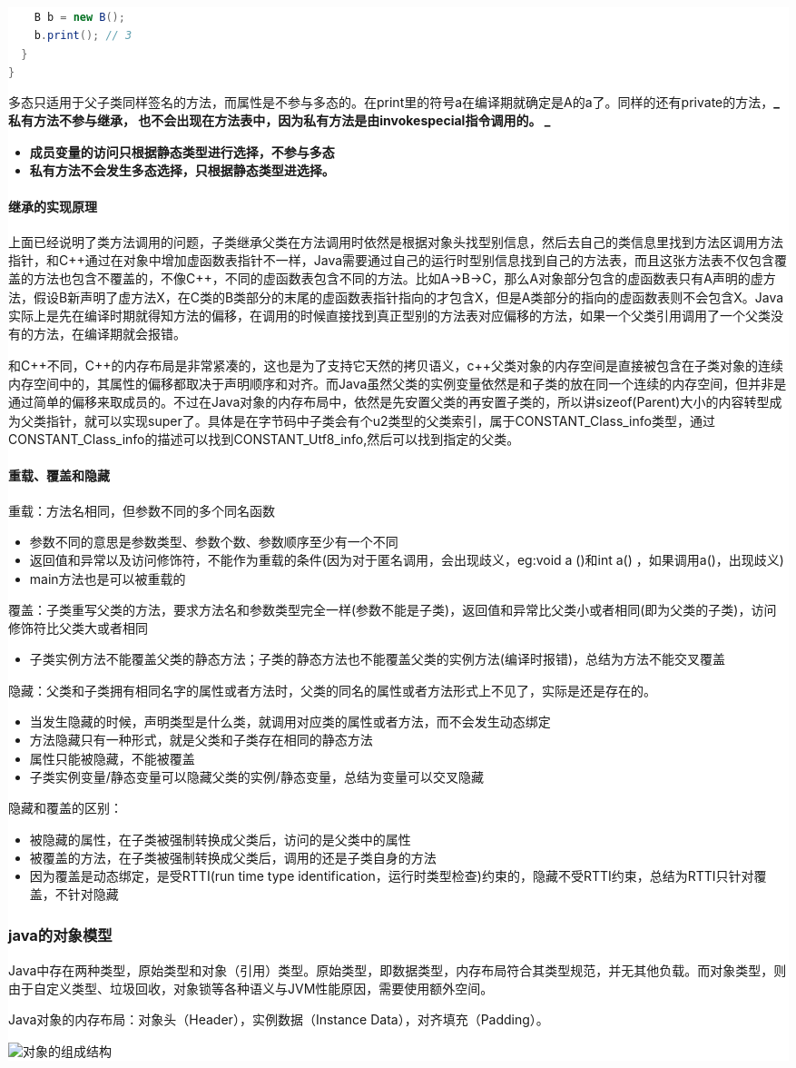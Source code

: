 ```java
    B b = new B();
    b.print(); // 3
  }
}
```

多态只适用于父子类同样签名的方法，而属性是不参与多态的。在print里的符号a在编译期就确定是A的a了。同样的还有private的方法，**_私有方法不参与继承， 也不会出现在方法表中，因为私有方法是由invokespecial指令调用的。 _**

- **成员变量的访问只根据静态类型进行选择，不参与多态**
- **私有方法不会发生多态选择，只根据静态类型进选择。**

#### 继承的实现原理

上面已经说明了类方法调用的问题，子类继承父类在方法调用时依然是根据对象头找型别信息，然后去自己的类信息里找到方法区调用方法指针，和C++通过在对象中增加虚函数表指针不一样，Java需要通过自己的运行时型别信息找到自己的方法表，而且这张方法表不仅包含覆盖的方法也包含不覆盖的，不像C++，不同的虚函数表包含不同的方法。比如A->B->C，那么A对象部分包含的虚函数表只有A声明的虚方法，假设B新声明了虚方法X，在C类的B类部分的末尾的虚函数表指针指向的才包含X，但是A类部分的指向的虚函数表则不会包含X。Java实际上是先在编译时期就得知方法的偏移，在调用的时候直接找到真正型别的方法表对应偏移的方法，如果一个父类引用调用了一个父类没有的方法，在编译期就会报错。

和C++不同，C++的内存布局是非常紧凑的，这也是为了支持它天然的拷贝语义，c++父类对象的内存空间是直接被包含在子类对象的连续内存空间中的，其属性的偏移都取决于声明顺序和对齐。而Java虽然父类的实例变量依然是和子类的放在同一个连续的内存空间，但并非是通过简单的偏移来取成员的。不过在Java对象的内存布局中，依然是先安置父类的再安置子类的，所以讲sizeof(Parent)大小的内容转型成为父类指针，就可以实现super了。具体是在字节码中子类会有个u2类型的父类索引，属于CONSTANT_Class_info类型，通过CONSTANT_Class_info的描述可以找到CONSTANT_Utf8_info,然后可以找到指定的父类。


#### 重载、覆盖和隐藏

重载：方法名相同，但参数不同的多个同名函数

- 参数不同的意思是参数类型、参数个数、参数顺序至少有一个不同
- 返回值和异常以及访问修饰符，不能作为重载的条件(因为对于匿名调用，会出现歧义，eg:void a ()和int a() ，如果调用a()，出现歧义)
- main方法也是可以被重载的

覆盖：子类重写父类的方法，要求方法名和参数类型完全一样(参数不能是子类)，返回值和异常比父类小或者相同(即为父类的子类)，访问修饰符比父类大或者相同

- 子类实例方法不能覆盖父类的静态方法；子类的静态方法也不能覆盖父类的实例方法(编译时报错)，总结为方法不能交叉覆盖

隐藏：父类和子类拥有相同名字的属性或者方法时，父类的同名的属性或者方法形式上不见了，实际是还是存在的。

- 当发生隐藏的时候，声明类型是什么类，就调用对应类的属性或者方法，而不会发生动态绑定
- 方法隐藏只有一种形式，就是父类和子类存在相同的静态方法
- 属性只能被隐藏，不能被覆盖
- 子类实例变量/静态变量可以隐藏父类的实例/静态变量，总结为变量可以交叉隐藏

隐藏和覆盖的区别：

- 被隐藏的属性，在子类被强制转换成父类后，访问的是父类中的属性
- 被覆盖的方法，在子类被强制转换成父类后，调用的还是子类自身的方法
- 因为覆盖是动态绑定，是受RTTI(run time type identification，运行时类型检查)约束的，隐藏不受RTTI约束，总结为RTTI只针对覆盖，不针对隐藏

### java的对象模型

Java中存在两种类型，原始类型和对象（引用）类型。原始类型，即数据类型，内存布局符合其类型规范，并无其他负载。而对象类型，则由于自定义类型、垃圾回收，对象锁等各种语义与JVM性能原因，需要使用额外空间。

Java对象的内存布局：对象头（Header），实例数据（Instance Data），对齐填充（Padding）。

![对象的组成结构](http://images2015.cnblogs.com/blog/592743/201603/592743-20160319235633553-1910724119.png)
